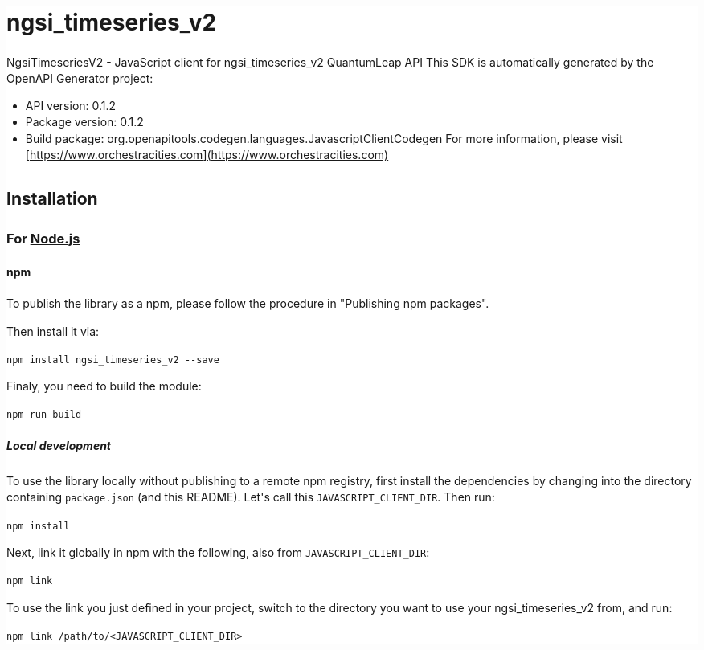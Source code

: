 # ngsi_timeseries_v2

NgsiTimeseriesV2 - JavaScript client for ngsi_timeseries_v2 QuantumLeap API This
SDK is automatically generated by the
[OpenAPI Generator](https://openapi-generator.tech) project:

-   API version: 0.1.2
-   Package version: 0.1.2
-   Build package: org.openapitools.codegen.languages.JavascriptClientCodegen
    For more information, please visit
    [https://www.orchestracities.com](https://www.orchestracities.com)

## Installation

### For [Node.js](https://nodejs.org/)

#### npm

To publish the library as a [npm](https://www.npmjs.com/), please follow the
procedure in
["Publishing npm packages"](https://docs.npmjs.com/getting-started/publishing-npm-packages).

Then install it via:

```shell
npm install ngsi_timeseries_v2 --save
```

Finaly, you need to build the module:

```shell
npm run build
```

##### Local development

To use the library locally without publishing to a remote npm registry, first
install the dependencies by changing into the directory containing
`package.json` (and this README). Let's call this `JAVASCRIPT_CLIENT_DIR`. Then
run:

```shell
npm install
```

Next, [link](https://docs.npmjs.com/cli/link) it globally in npm with the
following, also from `JAVASCRIPT_CLIENT_DIR`:

```shell
npm link
```

To use the link you just defined in your project, switch to the directory you
want to use your ngsi_timeseries_v2 from, and run:

```shell
npm link /path/to/<JAVASCRIPT_CLIENT_DIR>
```
